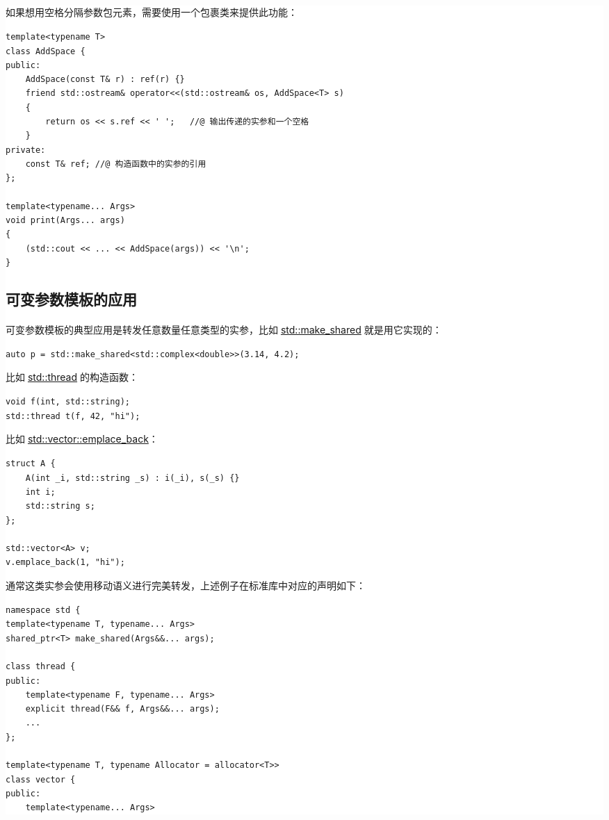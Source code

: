 如果想用空格分隔参数包元素，需要使用一个包裹类来提供此功能：

```
template<typename T>
class AddSpace {
public:
    AddSpace(const T& r) : ref(r) {}
    friend std::ostream& operator<<(std::ostream& os, AddSpace<T> s)
    {
        return os << s.ref << ' ';   //@ 输出传递的实参和一个空格
    }
private:
    const T& ref; //@ 构造函数中的实参的引用
};

template<typename... Args>
void print(Args... args)
{
    (std::cout << ... << AddSpace(args)) << '\n';
}
```

## 可变参数模板的应用

可变参数模板的典型应用是转发任意数量任意类型的实参，比如 [std::make_shared](https://en.cppreference.com/w/cpp/memory/shared_ptr/make_shared) 就是用它实现的：

```
auto p = std::make_shared<std::complex<double>>(3.14, 4.2);
```

比如 [std::thread](https://en.cppreference.com/w/cpp/thread/thread/thread) 的构造函数：

```
void f(int, std::string);
std::thread t(f, 42, "hi");
```

比如 [std::vector::emplace_back](https://en.cppreference.com/w/cpp/container/vector/emplace_back)：

```
struct A {
    A(int _i, std::string _s) : i(_i), s(_s) {}
    int i;
    std::string s;
};

std::vector<A> v;
v.emplace_back(1, "hi");
```

通常这类实参会使用移动语义进行完美转发，上述例子在标准库中对应的声明如下：

```
namespace std {
template<typename T, typename... Args>
shared_ptr<T> make_shared(Args&&... args);

class thread {
public:
    template<typename F, typename... Args>
    explicit thread(F&& f, Args&&... args);    
    ...
};

template<typename T, typename Allocator = allocator<T>>
class vector {
public:
    template<typename... Args>
```